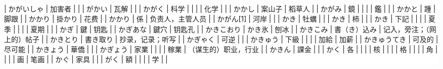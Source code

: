 | かがいしゃ         | 加害者             |                                                          |
| がかい             | 瓦解               |                                                          |
| かがく             | 科学               |                                                          |
|                    | 化学               |                                                          |
| かかし             | 案山子             | 稻草人                                                   |
| かがみ             | 鏡                 |                                                          |
|                    | 鑑                 |                                                          |
| かかと             | 踵                 | 脚跟                                                     |
| かかり             | 掛かり             | 花费                                                     |
| かかり             | 係                 | 负责人，主管人员                                         |
| かがん[1]          | 河岸               |                                                          |
| かき               | 牡蠣               |                                                          |
| かき               | 柿                 |                                                          |
| かき               | 下記               |                                                          |
|                    | 夏季               |                                                          |
|                    | 夏期               |                                                          |
| かぎ               | 鍵                 | 钥匙                                                     |
| かぎあな           | 鍵穴               | 钥匙孔                                                   |
| かきこおり         | かき氷             | 刨冰                                                     |
| かきこみ           | 書（き）込み       | 记入，旁注；（网上的）帖子                               |
| かきとり           | 書き取り           | 抄录，记录；听写                                         |
| かぎゃく           | 可逆               |                                                          |
| かきゅう           | 下級               |                                                          |
|                    | 加給               | 加薪                                                     |
| かきゅうてき       | 可及的             | 尽可能                                                   |
| かきょう           | 華僑               |                                                          |
| かぎょう           | 家業               |                                                          |
|                    | 稼業               | （谋生的）职业，行业                                     |
| かきん             | 課金               |                                                          |
| かく               | 各                 |                                                          |
|                    | 核                 |                                                          |
|                    | 格                 |                                                          |
|                    | 角                 |                                                          |
|                    | 画                 | 笔画                                                     |
| かぐ               | 家具               |                                                          |
| がく               | 額                 |                                                          |
|                    | 学                 |                                                          |